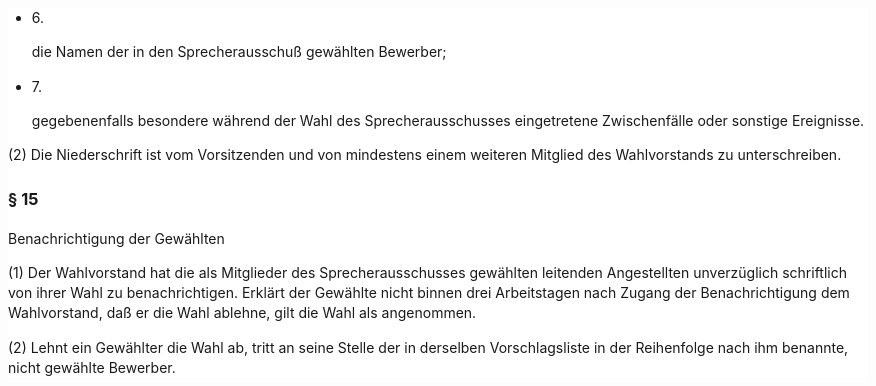  - 6\.
    
    <div style="">
    
    die Namen der in den Sprecherausschuß gewählten Bewerber;
    
    </div>

  - 7\.
    
    <div style="">
    
    gegebenenfalls besondere während der Wahl des Sprecherausschusses
    eingetretene Zwischenfälle oder sonstige Ereignisse.
    
    </div>

</div>

<div class="jurAbsatz">

(2) Die Niederschrift ist vom Vorsitzenden und von mindestens einem
weiteren Mitglied des Wahlvorstands zu unterschreiben.

</div>

</div>

</div>

</div>

<span id="BJNR017980989BJNE003200328.html"></span>

### § 15  
Benachrichtigung der Gewählten

<div>

<div class="jnhtml">

<div>

<div class="jurAbsatz">

(1) Der Wahlvorstand hat die als Mitglieder des Sprecherausschusses
gewählten leitenden Angestellten unverzüglich schriftlich von ihrer
Wahl zu benachrichtigen. Erklärt der Gewählte nicht binnen drei
Arbeitstagen nach Zugang der Benachrichtigung dem Wahlvorstand, daß er
die Wahl ablehne, gilt die Wahl als angenommen.

</div>

<div class="jurAbsatz">

(2) Lehnt ein Gewählter die Wahl ab, tritt an seine Stelle der in
derselben Vorschlagsliste in der Reihenfolge nach ihm benannte, nicht
gewählte Bewerber.

</div>

</div>
